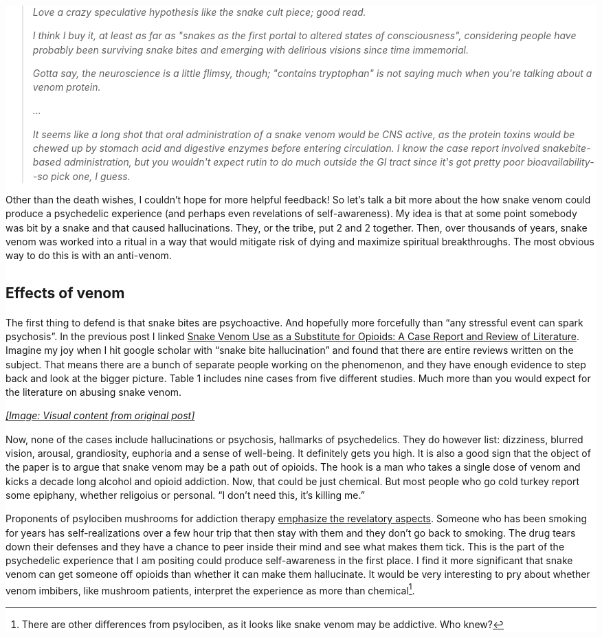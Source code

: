 > _Love a crazy speculative hypothesis like the snake cult piece; good read._
> 
> _I think I buy it, at least as far as "snakes as the first portal to altered states of consciousness", considering people have probably been surviving snake bites and emerging with delirious visions since time immemorial._
> 
> _Gotta say, the neuroscience is a little flimsy, though; "contains tryptophan" is not saying much when you're talking about a venom protein._
> 
> _…_
> 
>  _It seems like a long shot that oral administration of a snake venom would be CNS active, as the protein toxins would be chewed up by stomach acid and digestive enzymes before entering circulation. I know the case report involved snakebite-based administration, but you wouldn't expect rutin to do much outside the GI tract since it's got pretty poor bioavailability--so pick one, I guess._

Other than the death wishes, I couldn’t hope for more helpful feedback! So let’s talk a bit more about the how snake venom could produce a psychedelic experience (and perhaps even revelations of self-awareness). My idea is that at some point somebody was bit by a snake and that caused hallucinations. They, or the tribe, put 2 and 2 together. Then, over thousands of years, snake venom was worked into a ritual in a way that would mitigate risk of dying and maximize spiritual breakthroughs. The most obvious way to do this is with an anti-venom.

## Effects of venom


The first thing to defend is that snake bites are psychoactive. And hopefully more forcefully than “any stressful event can spark psychosis”. In the previous post I linked [Snake Venom Use as a Substitute for Opioids: A Case Report and Review of Literature](https://www.ncbi.nlm.nih.gov/pmc/articles/PMC5968650/). Imagine my joy when I hit google scholar with “snake bite hallucination” and found that there are entire reviews written on the subject. That means there are a bunch of separate people working on the phenomenon, and they have enough evidence to step back and look at the bigger picture. Table 1 includes nine cases from five different studies. Much more than you would expect for the literature on abusing snake venom.

[*[Image: Visual content from original post]*](https://substackcdn.com/image/fetch/$s_!L_PK!,f_auto,q_auto:good,fl_progressive:steep/https%3A%2F%2Fsubstack-post-media.s3.amazonaws.com%2Fpublic%2Fimages%2F8b1b8d6f-9888-408f-be7b-a2a06664e0c8_673x435.jpeg)

Now, none of the cases include hallucinations or psychosis, hallmarks of psychedelics. They do however list: dizziness, blurred vision, arousal, grandiosity, euphoria and a sense of well-being. It definitely gets you high. It is also a good sign that the object of the paper is to argue that snake venom may be a path out of opioids. The hook is a man who takes a single dose of venom and kicks a decade long alcohol and opioid addiction. Now, that could be just chemical. But most people who go cold turkey report some epiphany, whether religoius or personal. “I don’t need this, it’s killing me.”

Proponents of psylociben mushrooms for addiction therapy [emphasize the revelatory aspects](https://www.scientificamerican.com/article/johns-hopkins-scientists-give-psychedelics-the-serious-treatment/). Someone who has been smoking for years has self-realizations over a few hour trip that then stay with them and they don’t go back to smoking. The drug tears down their defenses and they have a chance to peer inside their mind and see what makes them tick. This is the part of the psychedelic experience that I am positing could produce self-awareness in the first place. I find it more significant that snake venom can get someone off opioids than whether it can make them hallucinate. It would be very interesting to pry about whether venom imbibers, like mushroom patients, interpret the experience as more than chemical[^2].


[^1]: The subject of the email was “Snakes and Ladders” and I’m still too afraid to ask whether it’s a reference to Jacob’s Ladder; some puns are just too powerful. Snake Cult offshoot branch Jacob’s Adder when?
[^2]: There are other differences from psylociben, as it looks like snake venom may be addictive. Who knew?
[^3]: Bit of an assumption that they are downstream. But they did inherit megalithic architecture (pyramids!) from the builders of Gobekli Tepe and are in the same region. If that’s not enough check out this paper which argues that the neighboring Luwian civilization’s word for God appears as a symbol at Gobekli Tepe. And we do know snake myths have lasted that long. Reasonable that beliefs about antivenoms do as well, especially considering they have a chemically sound basis and probably worked.
